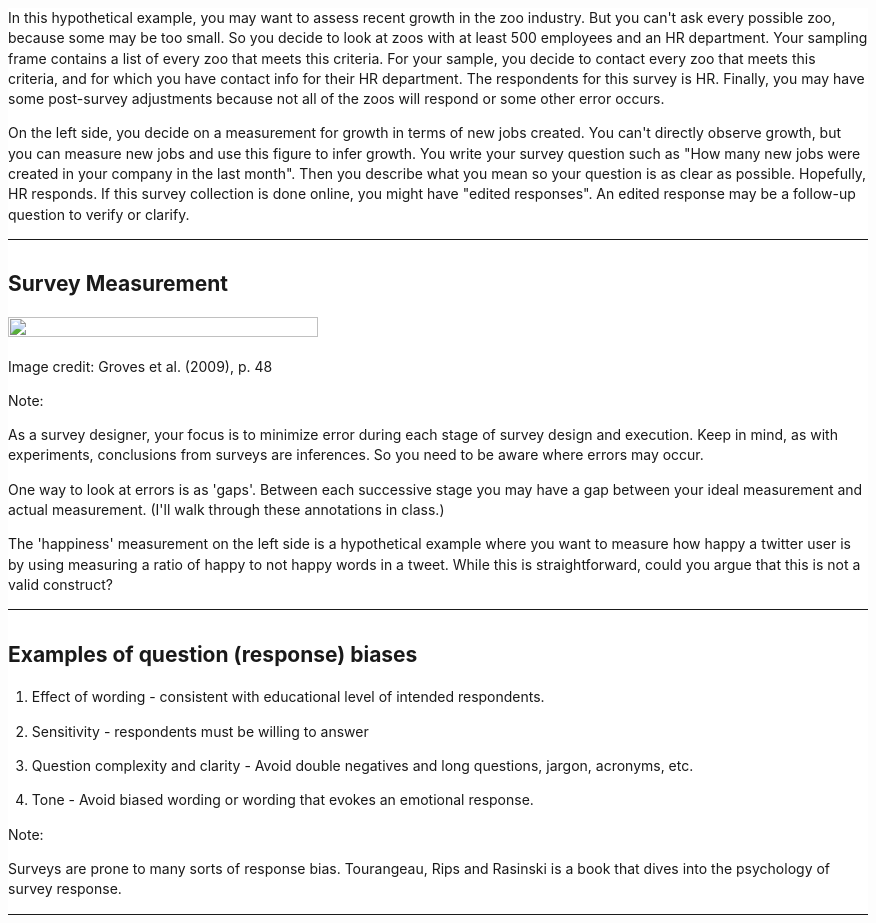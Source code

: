 In this hypothetical example, you may want to assess recent growth in the zoo industry. But you can't ask every possible zoo, because some may be too small. So you decide to look at zoos with at least 500 employees and an HR department. Your sampling frame contains a list of every zoo that meets this criteria. For your sample, you decide to contact every zoo that meets this criteria, and for which you have contact info for their HR department. The respondents for this survey is HR. Finally, you may have some post-survey adjustments because not all of the zoos will respond or some other error occurs.

On the left side, you decide on a measurement for growth in terms of new jobs created. You can't directly observe growth, but you can measure new jobs and use this figure to infer growth. You write your survey question such as "How many new jobs were created in your company in the last month". Then you describe what you mean so your question is as clear as possible. Hopefully, HR responds. If this survey collection is done online, you might have "edited responses". An edited response may be a follow-up question to verify or clarify.

---

## Survey Measurement

<img width="60%" height="60%" src="images/survey-measurement.png">

Image credit: Groves et al. (2009), p. 48

Note:

As a survey designer, your focus is to minimize error during each stage of survey design and execution. Keep in mind, as with experiments, conclusions from surveys are inferences. So you need to be aware where errors may occur.

One way to look at errors is as 'gaps'. Between each successive stage you may have a gap between your ideal measurement and actual measurement. (I'll walk through these annotations in class.)

The 'happiness' measurement on the left side is a hypothetical example where you want to measure how happy a twitter user is by using measuring a ratio of happy to not happy words in a tweet. While this is straightforward, could you argue that this is not a valid construct?

---

## Examples of question (response) biases

1. Effect of wording - consistent with educational level of intended respondents.

2. Sensitivity - respondents must be willing to answer

3. Question complexity and clarity - Avoid double negatives and long questions, jargon, acronyms, etc.

4. Tone - Avoid biased wording or wording that evokes an emotional response.

Note:

Surveys are prone to many sorts of response bias. Tourangeau, Rips and Rasinski is a book that dives into the psychology of survey response.

---
